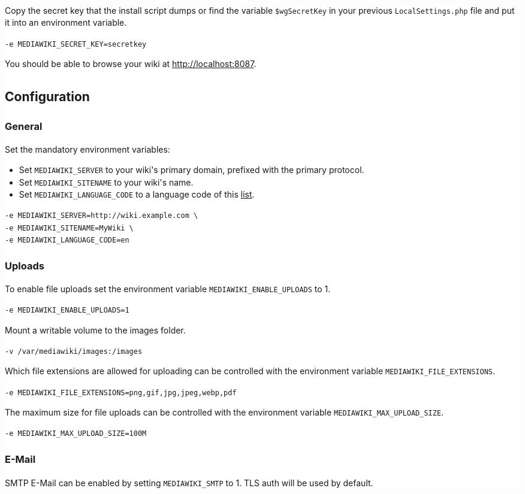 Copy the secret key that the install script dumps or find the variable `$wgSecretKey` in your previous `LocalSettings.php` file and put it into an environment variable.

```
-e MEDIAWIKI_SECRET_KEY=secretkey
```

You should be able to browse your wiki at [http://localhost:8087](http://localhost:8087).


## Configuration


### General

Set the mandatory environment variables:
* Set `MEDIAWIKI_SERVER` to your wiki's primary domain, prefixed with the primary protocol.
* Set `MEDIAWIKI_SITENAME` to your wiki's name.
* Set `MEDIAWIKI_LANGUAGE_CODE` to a language code of this [list](https://doc.wikimedia.org/mediawiki-core/master/php/Names_8php_source.html).

```
-e MEDIAWIKI_SERVER=http://wiki.example.com \
-e MEDIAWIKI_SITENAME=MyWiki \
-e MEDIAWIKI_LANGUAGE_CODE=en
```


### Uploads

To enable file uploads set the environment variable `MEDIAWIKI_ENABLE_UPLOADS` to 1.

```
-e MEDIAWIKI_ENABLE_UPLOADS=1
```

Mount a writable volume to the images folder.

```
-v /var/mediawiki/images:/images
```

Which file extensions are allowed for uploading can be controlled with the environment variable `MEDIAWIKI_FILE_EXTENSIONS`.

```
-e MEDIAWIKI_FILE_EXTENSIONS=png,gif,jpg,jpeg,webp,pdf
```

The maximum size for file uploads can be controlled with the environment variable `MEDIAWIKI_MAX_UPLOAD_SIZE`.

```
-e MEDIAWIKI_MAX_UPLOAD_SIZE=100M
```


### E-Mail

SMTP E-Mail can be enabled by setting `MEDIAWIKI_SMTP` to 1. TLS auth will be used by default.
